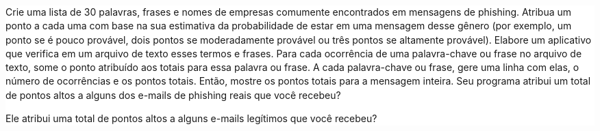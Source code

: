Crie uma lista de 30 palavras, frases e nomes de empresas comumente encontrados em mensagens de phishing. Atribua um ponto a cada uma com base na sua estimativa da probabilidade de estar em uma mensagem desse gênero (por exemplo, um ponto se é pouco provável, dois pontos se moderadamente provável ou três pontos se altamente provável). Elabore um aplicativo que verifica em um arquivo de texto esses termos e frases. Para cada ocorrência de uma palavra-chave ou frase no arquivo de texto, some o ponto atribuído aos totais para essa palavra ou frase. A cada palavra-chave ou frase, gere uma linha com elas, o número de ocorrências e os pontos totais. Então, mostre os pontos totais para a mensagem inteira. Seu programa atribui um total de pontos altos a alguns dos e-mails de phishing reais que você recebeu?

Ele atribui uma total de pontos altos a alguns e-mails legítimos que você recebeu?


